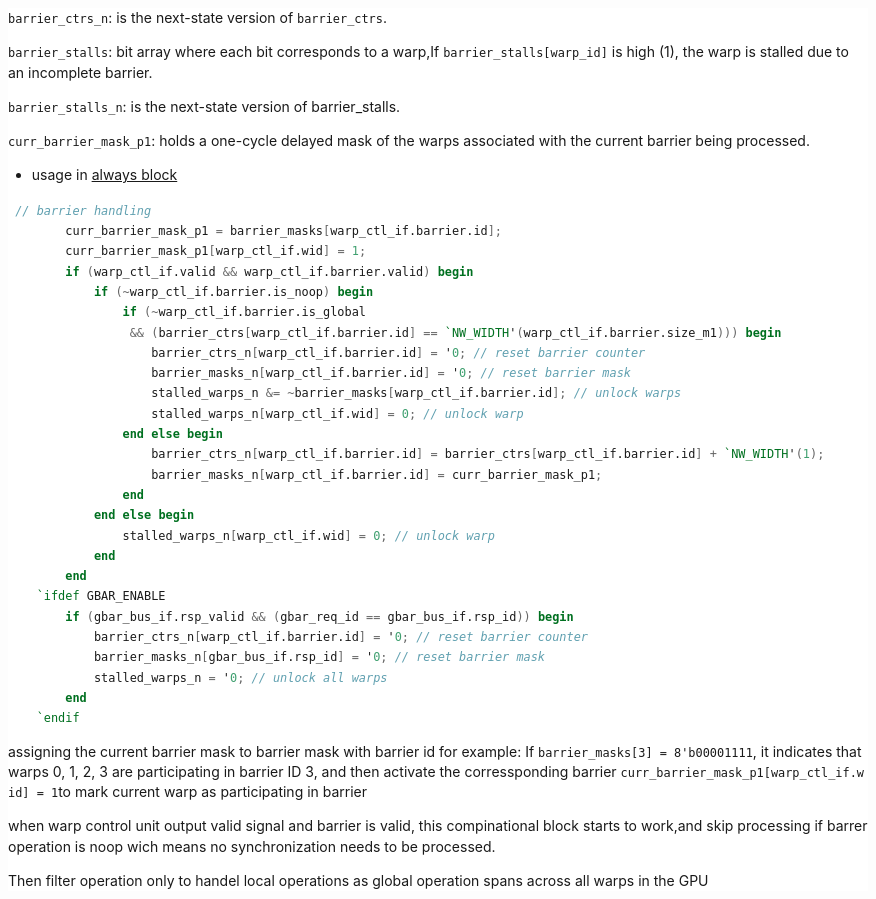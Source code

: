 `barrier_ctrs_n`: is the next-state version of `barrier_ctrs`.

`barrier_stalls`: bit array where each bit corresponds to a warp,If `barrier_stalls[warp_id]` is high (1), the warp is stalled due to an incomplete barrier.

`barrier_stalls_n`: is the next-state version of barrier_stalls.

`curr_barrier_mask_p1`: holds a one-cycle delayed mask of the warps associated with the current barrier being processed.

 * usage in [always block](https://github.com/RISC-V-Based-Accelerators/vortex/blob/ce1396346e2f69a569352fda6f490dd7dad13056/hw/rtl/core/VX_schedule.sv#L155)  
```verilog 
 // barrier handling
        curr_barrier_mask_p1 = barrier_masks[warp_ctl_if.barrier.id];
        curr_barrier_mask_p1[warp_ctl_if.wid] = 1;
        if (warp_ctl_if.valid && warp_ctl_if.barrier.valid) begin
            if (~warp_ctl_if.barrier.is_noop) begin
                if (~warp_ctl_if.barrier.is_global
                 && (barrier_ctrs[warp_ctl_if.barrier.id] == `NW_WIDTH'(warp_ctl_if.barrier.size_m1))) begin
                    barrier_ctrs_n[warp_ctl_if.barrier.id] = '0; // reset barrier counter
                    barrier_masks_n[warp_ctl_if.barrier.id] = '0; // reset barrier mask
                    stalled_warps_n &= ~barrier_masks[warp_ctl_if.barrier.id]; // unlock warps
                    stalled_warps_n[warp_ctl_if.wid] = 0; // unlock warp
                end else begin
                    barrier_ctrs_n[warp_ctl_if.barrier.id] = barrier_ctrs[warp_ctl_if.barrier.id] + `NW_WIDTH'(1);
                    barrier_masks_n[warp_ctl_if.barrier.id] = curr_barrier_mask_p1;
                end
            end else begin
                stalled_warps_n[warp_ctl_if.wid] = 0; // unlock warp
            end
        end
    `ifdef GBAR_ENABLE
        if (gbar_bus_if.rsp_valid && (gbar_req_id == gbar_bus_if.rsp_id)) begin
            barrier_ctrs_n[warp_ctl_if.barrier.id] = '0; // reset barrier counter
            barrier_masks_n[gbar_bus_if.rsp_id] = '0; // reset barrier mask
            stalled_warps_n = '0; // unlock all warps
        end
    `endif

```
 assigning the current barrier mask to barrier mask with barrier id  for example: If `barrier_masks[3] = 8'b00001111`, it indicates that warps 0, 1, 2, 3 are participating in barrier ID 3, and then activate the corressponding barrier `curr_barrier_mask_p1[warp_ctl_if.wid] = 1`to mark current warp as participating in barrier

 when warp control unit output valid signal and barrier is valid, this compinational block starts to work,and skip processing if barrer operation is noop wich means no synchronization needs to be processed.

 Then filter operation only to handel local operations  as global operation spans across all warps in the GPU 
